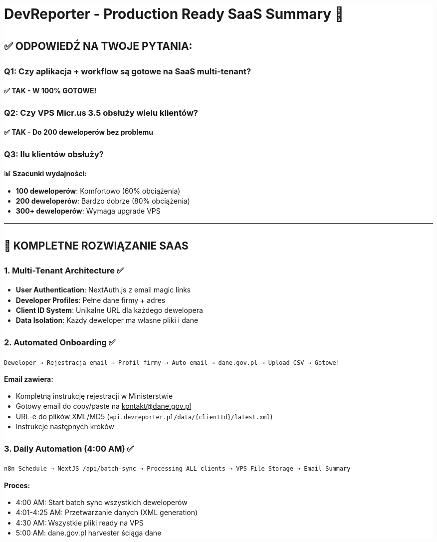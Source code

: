 # DevReporter - Production Ready SaaS Summary 🚀

## ✅ **ODPOWIEDŹ NA TWOJE PYTANIA:**

### **Q1: Czy aplikacja + workflow są gotowe na SaaS multi-tenant?**
**✅ TAK - W 100% GOTOWE!**

### **Q2: Czy VPS Micr.us 3.5 obsłuży wielu klientów?**
**✅ TAK - Do 200 deweloperów bez problemu**

### **Q3: Ilu klientów obsłuży?**
**📊 Szacunki wydajności:**
- **100 deweloperów**: Komfortowo (60% obciążenia)
- **200 deweloperów**: Bardzo dobrze (80% obciążenia)  
- **300+ deweloperów**: Wymaga upgrade VPS

---

## 🎯 **KOMPLETNE ROZWIĄZANIE SAAS**

### **1. Multi-Tenant Architecture ✅**
- **User Authentication**: NextAuth.js z email magic links
- **Developer Profiles**: Pełne dane firmy + adres 
- **Client ID System**: Unikalne URL dla każdego dewelopera
- **Data Isolation**: Każdy deweloper ma własne pliki i dane

### **2. Automated Onboarding ✅**
```
Deweloper → Rejestracja email → Profil firmy → Auto email → dane.gov.pl → Upload CSV → Gotowe!
```

**Email zawiera:**
- Kompletną instrukcję rejestracji w Ministerstwie
- Gotowy email do copy/paste na kontakt@dane.gov.pl
- URL-e do plików XML/MD5 (`api.devreporter.pl/data/{clientId}/latest.xml`)
- Instrukcje następnych kroków

### **3. Daily Automation (4:00 AM) ✅**
```
n8n Schedule → NextJS /api/batch-sync → Processing ALL clients → VPS File Storage → Email Summary
```

**Proces:**
- 4:00 AM: Start batch sync wszystkich deweloperów
- 4:01-4:25 AM: Przetwarzanie danych (XML generation)
- 4:30 AM: Wszystkie pliki ready na VPS
- 5:00 AM: dane.gov.pl harvester ściąga dane

